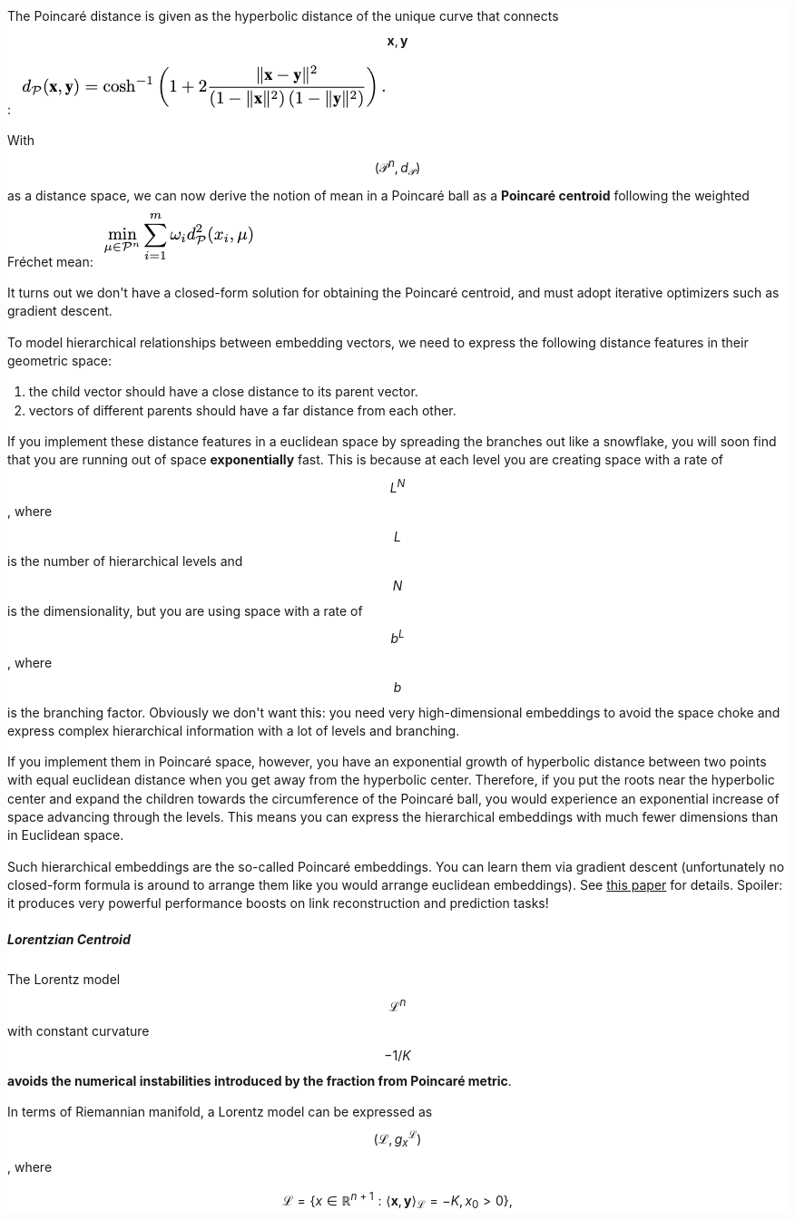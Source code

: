 The Poincaré distance is given as the hyperbolic distance of the unique curve that connects $$\mathbf{x}, \mathbf{y}$$:
![](attachment/a9e98a37cc3a686580c82704fe4ee123.png)

With $$(\mathcal{P}^n, d_\mathcal{P})$$ as a distance space, we can now derive the notion of mean in a Poincaré ball as a **Poincaré centroid** following the weighted Fréchet mean:
![](attachment/fd22555b4721ff9a590cf368c2eb0216.png)

It turns out we don't have a closed-form solution for obtaining the Poincaré centroid, and must adopt iterative optimizers such as gradient descent.

<div markdown="1" class="bordered-block">
To model hierarchical relationships between embedding vectors, we need to express the following distance features in their geometric space:

1. the child vector should have a close distance to its parent vector.
2. vectors of different parents should have a far distance from each other.

If you implement these distance features in a euclidean space by spreading the branches out like a snowflake, you will soon find that you are running out of space **exponentially** fast. This is because at each level you are creating space with a rate of $$L^N$$, where $$L$$ is the number of hierarchical levels and $$N$$ is the dimensionality, but you are using space with a rate of $$b^L$$, where $$b$$ is the branching factor. Obviously we don't want this: you need very high-dimensional embeddings to avoid the space choke and express complex hierarchical information with a lot of levels and branching.

If you implement them in Poincaré space, however, you have an exponential growth of hyperbolic distance between two points with equal euclidean distance when you get away from the hyperbolic center. Therefore, if you put the roots near the hyperbolic center and expand the children towards the circumference of the Poincaré ball, you would experience an exponential increase of space advancing through the levels. This means you can express the hierarchical embeddings with much fewer dimensions than in Euclidean space.

Such hierarchical embeddings are the so-called Poincaré embeddings. You can learn them via gradient descent (unfortunately no closed-form formula is around to arrange them like you would arrange euclidean embeddings). See [this paper](https://arxiv.org/pdf/1705.08039.pdf) for details. Spoiler: it produces very powerful performance boosts on link reconstruction and prediction tasks!
</div>


##### Lorentzian Centroid
The Lorentz model $$\mathcal{L}^n$$ with constant curvature $$-1/K$$ **avoids the numerical instabilities introduced by the fraction from Poincaré metric**.

In terms of Riemannian manifold, a Lorentz model can be expressed as $$(\mathcal{L}, g_x^\mathcal{L})$$, where

$$\mathcal{L} =\left\{ x\in \mathbb{R}^{n+1} :\left< \mathbf{x} ,\mathbf{y} \right>_{\mathcal{L} }  =-K,x_{0}>0\right\},$$
